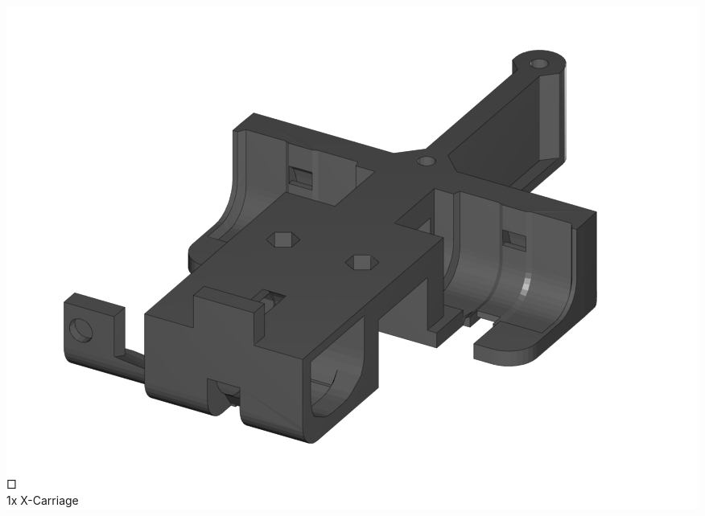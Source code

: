 <td align="left" rowspan="1"><p>□ <img src="/media/Section_1_0058.png" alt="/media/Section_1_0058.png" /><br />
 1x X-Carriage</p></td>
</tr>
<tr class="even">